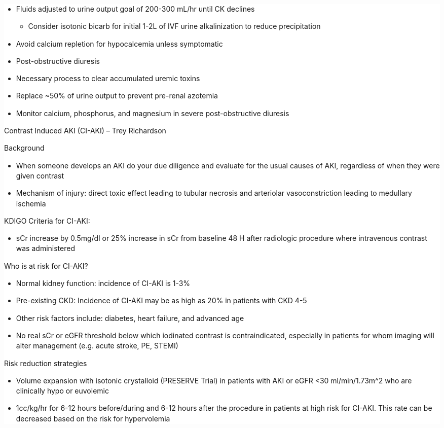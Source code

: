 - Fluids adjusted to urine output goal of 200-300 mL/hr until CK
    declines

    - Consider isotonic bicarb for initial 1-2L of IVF urine
        alkalinization to reduce precipitation

- Avoid calcium repletion for hypocalcemia unless symptomatic 



- Post-obstructive diuresis 



- Necessary process to clear accumulated uremic toxins

- Replace \~50% of urine output to prevent pre-renal azotemia

- Monitor calcium, phosphorus, and magnesium in severe
    post-obstructive diuresis

Contrast Induced AKI (CI-AKI) – Trey Richardson

Background

- When someone develops an AKI do your due diligence and evaluate for
    the usual causes of AKI, regardless of when they were given contrast

- Mechanism of injury: direct toxic effect leading to tubular necrosis
    and arteriolar vasoconstriction leading to medullary ischemia

KDIGO Criteria for CI-AKI:

- sCr increase by 0.5mg/dl or 25% increase in sCr from baseline 48 H
    after radiologic procedure where intravenous contrast was
    administered

Who is at risk for CI-AKI?

- Normal kidney function: incidence of CI-AKI is 1-3%

- Pre-existing CKD: Incidence of CI-AKI may be as high as 20% in
    patients with CKD 4-5

- Other risk factors include: diabetes, heart failure, and advanced
    age

- No real sCr or eGFR threshold below which iodinated contrast is
    contraindicated, especially in patients for whom imaging will alter
    management (e.g. acute stroke, PE, STEMI)

Risk reduction strategies

- Volume expansion with isotonic crystalloid (PRESERVE Trial) in
    patients with AKI or eGFR \<30 ml/min/1.73m^2 who are clinically
    hypo or euvolemic



- 1cc/kg/hr for 6-12 hours before/during and 6-12 hours after the
    procedure in patients at high risk for CI-AKI. This rate can be
    decreased based on the risk for hypervolemia
